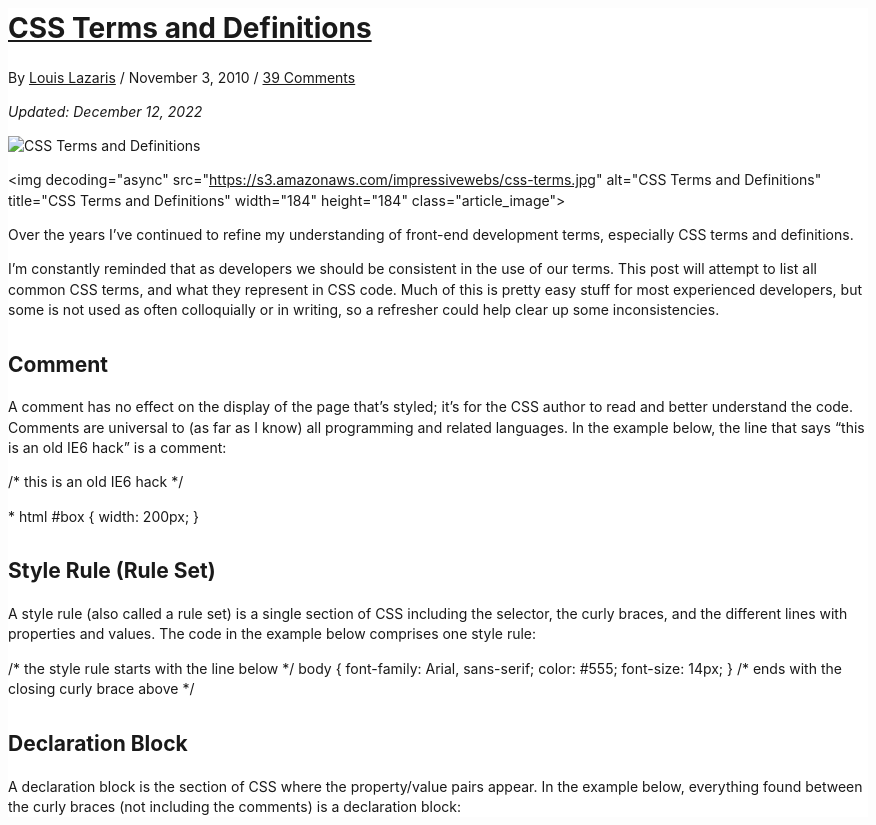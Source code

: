 # [CSS Terms and Definitions](https://www.impressivewebs.com/css-terms-definitions/)

By [Louis Lazaris](https://www.impressivewebs.com/author/impressive-webs-2/ "Posts by Louis Lazaris") / November 3, 2010 / [39 Comments](https://www.impressivewebs.com/css-terms-definitions/#comments)

*Updated: December 12, 2022*

![CSS Terms and Definitions](https://s3.amazonaws.com/impressivewebs/css-terms.jpg "CSS Terms and Definitions")

&lt;img decoding="async" src="https://s3.amazonaws.com/impressivewebs/css-terms.jpg" alt="CSS Terms and Definitions" title="CSS Terms and Definitions" width="184" height="184" class="article\_image"&gt;

Over the years I’ve continued to refine my understanding of front-end development terms, especially CSS terms and definitions.

I’m constantly reminded that as developers we should be consistent in the use of our terms. This post will attempt to list all common CSS terms, and what they represent in CSS code. Much of this is pretty easy stuff for most experienced developers, but some is not used as often colloquially or in writing, so a refresher could help clear up some inconsistencies.

## Comment

A comment has no effect on the display of the page that’s styled; it’s for the CSS author to read and better understand the code. Comments are universal to (as far as I know) all programming and related languages. In the example below, the line that says “this is an old IE6 hack” is a comment:

/\* this is an old IE6 hack \*/

\* html #box {
  width: 200px;
}

## Style Rule (Rule Set)

A style rule (also called a rule set) is a single section of CSS including the selector, the curly braces, and the different lines with properties and values. The code in the example below comprises one style rule:

/\* the style rule starts with the line below \*/
body {
  font-family: Arial, sans-serif;
  color: #555;
  font-size: 14px;
}
/\* ends with the closing curly brace above \*/

## Declaration Block

A declaration block is the section of CSS where the property/value pairs appear. In the example below, everything found between the curly braces (not including the comments) is a declaration block:
